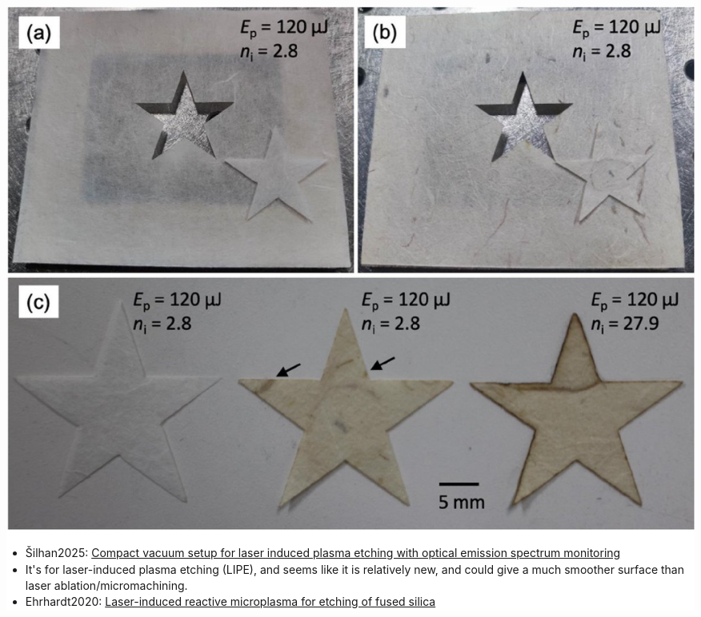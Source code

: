 ![20250422_074131_1.jpg](/assets/images/2025/20240830_20250427/20250422_074131_1.jpg)
   - Šilhan2025: [Compact vacuum setup for laser induced plasma etching with optical emission spectrum monitoring](https://doi.org/10.1116/6.0004296)
   - It's for laser-induced plasma etching (LIPE), and seems like it is relatively new, and could give a much smoother surface than laser ablation/micromachining.
   - Ehrhardt2020: [Laser-induced reactive microplasma for etching of fused silica](https://doi.org/10.1007/s00339-020-04019-x)